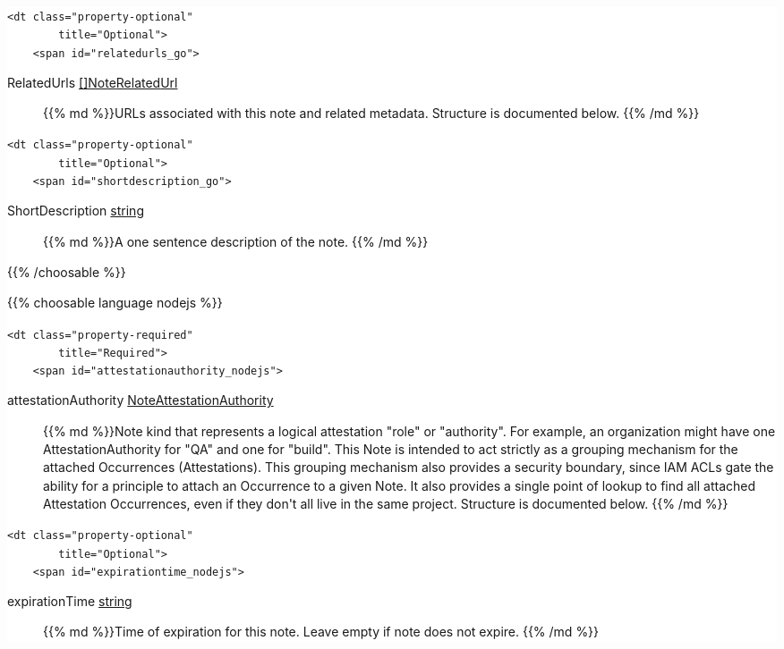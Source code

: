     <dt class="property-optional"
            title="Optional">
        <span id="relatedurls_go">
<a href="#relatedurls_go" style="color: inherit; text-decoration: inherit;">Related<wbr>Urls</a>
</span> 
        <span class="property-indicator"></span>
        <span class="property-type"><a href="#noterelatedurl">[]Note<wbr>Related<wbr>Url</a></span>
    </dt>
    <dd>{{% md %}}URLs associated with this note and related metadata.  Structure is documented below.
{{% /md %}}</dd>

    <dt class="property-optional"
            title="Optional">
        <span id="shortdescription_go">
<a href="#shortdescription_go" style="color: inherit; text-decoration: inherit;">Short<wbr>Description</a>
</span> 
        <span class="property-indicator"></span>
        <span class="property-type"><a href="https://golang.org/pkg/builtin/#string">string</a></span>
    </dt>
    <dd>{{% md %}}A one sentence description of the note.
{{% /md %}}</dd>

</dl>
{{% /choosable %}}


{{% choosable language nodejs %}}
<dl class="resources-properties">

    <dt class="property-required"
            title="Required">
        <span id="attestationauthority_nodejs">
<a href="#attestationauthority_nodejs" style="color: inherit; text-decoration: inherit;">attestation<wbr>Authority</a>
</span> 
        <span class="property-indicator"></span>
        <span class="property-type"><a href="#noteattestationauthority">Note<wbr>Attestation<wbr>Authority</a></span>
    </dt>
    <dd>{{% md %}}Note kind that represents a logical attestation "role" or "authority".
For example, an organization might have one AttestationAuthority for
"QA" and one for "build". This Note is intended to act strictly as a
grouping mechanism for the attached Occurrences (Attestations). This
grouping mechanism also provides a security boundary, since IAM ACLs
gate the ability for a principle to attach an Occurrence to a given
Note. It also provides a single point of lookup to find all attached
Attestation Occurrences, even if they don't all live in the same
project.  Structure is documented below.
{{% /md %}}</dd>

    <dt class="property-optional"
            title="Optional">
        <span id="expirationtime_nodejs">
<a href="#expirationtime_nodejs" style="color: inherit; text-decoration: inherit;">expiration<wbr>Time</a>
</span> 
        <span class="property-indicator"></span>
        <span class="property-type"><a href="https://developer.mozilla.org/en-US/docs/Web/JavaScript/Reference/Global_Objects/string">string</a></span>
    </dt>
    <dd>{{% md %}}Time of expiration for this note. Leave empty if note does not expire.
{{% /md %}}</dd>
